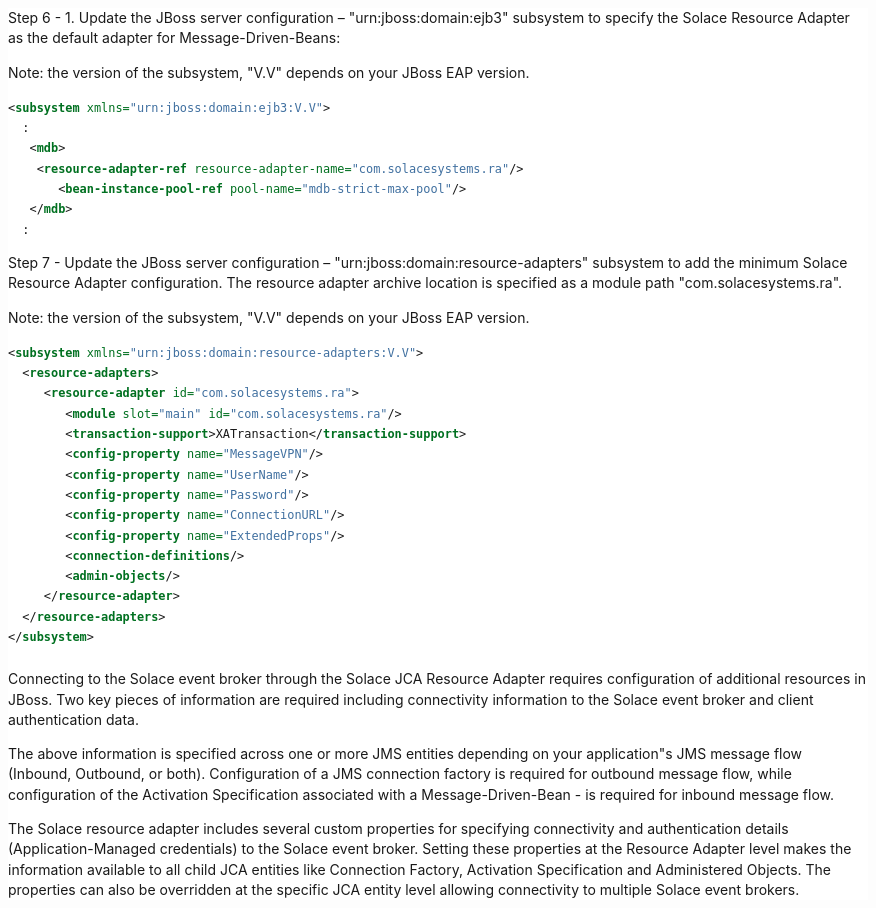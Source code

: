 Step 6 - 1.	Update the JBoss server configuration – "urn:jboss:domain:ejb3" subsystem to specify the Solace Resource Adapter as the default adapter for Message-Driven-Beans:

Note: the version of the subsystem, "V.V" depends on your JBoss EAP version.

```xml
<subsystem xmlns="urn:jboss:domain:ejb3:V.V">
  :
   <mdb>
   	<resource-adapter-ref resource-adapter-name="com.solacesystems.ra"/>
       <bean-instance-pool-ref pool-name="mdb-strict-max-pool"/>
   </mdb>
  :
```

Step 7 - Update the JBoss server configuration – "urn:jboss:domain:resource-adapters" subsystem to add the minimum Solace Resource Adapter configuration.  The resource adapter archive location is specified as a module path "com.solacesystems.ra".

Note: the version of the subsystem, "V.V" depends on your JBoss EAP version.

```xml
<subsystem xmlns="urn:jboss:domain:resource-adapters:V.V">
  <resource-adapters>
     <resource-adapter id="com.solacesystems.ra">
        <module slot="main" id="com.solacesystems.ra"/>
        <transaction-support>XATransaction</transaction-support>
        <config-property name="MessageVPN"/>
        <config-property name="UserName"/>    
        <config-property name="Password"/>
        <config-property name="ConnectionURL"/>
        <config-property name="ExtendedProps"/>
        <connection-definitions/>
        <admin-objects/>
     </resource-adapter>
  </resource-adapters>
</subsystem>
```

### 

Connecting to the Solace event broker through the Solace JCA Resource Adapter requires configuration of additional resources in JBoss.  Two key pieces of information are required including connectivity information to the Solace event broker and client authentication data.  

The above information is specified across one or more JMS entities depending on your application"s JMS message flow (Inbound, Outbound, or both).  Configuration of a JMS connection factory is required for outbound message flow, while configuration of the Activation Specification associated with a Message-Driven-Bean - is required for inbound message flow.  

The Solace resource adapter includes several custom properties for specifying connectivity and authentication details (Application-Managed credentials) to the Solace event broker.  Setting these properties at the Resource Adapter level makes the information available to all child JCA entities like Connection Factory, Activation Specification and Administered Objects.  The properties can also be overridden at the specific JCA entity level allowing connectivity to multiple Solace event brokers.
